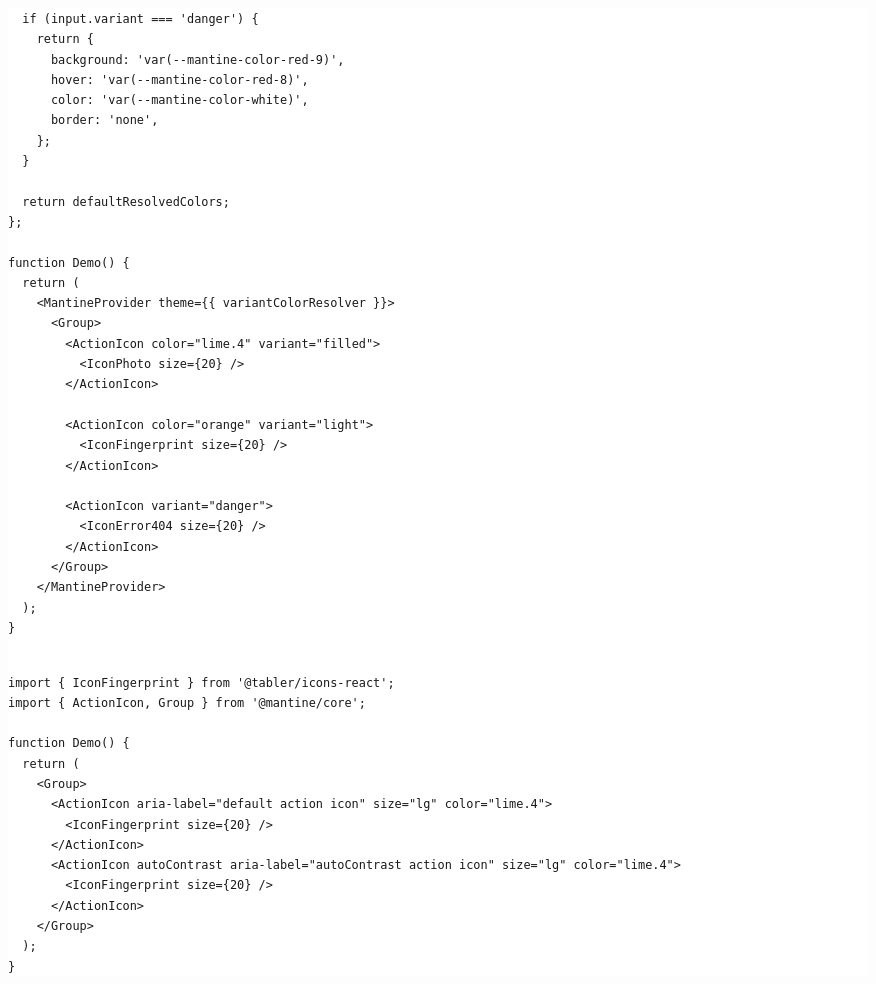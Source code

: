 ```
  if (input.variant === 'danger') {
    return {
      background: 'var(--mantine-color-red-9)',
      hover: 'var(--mantine-color-red-8)',
      color: 'var(--mantine-color-white)',
      border: 'none',
    };
  }

  return defaultResolvedColors;
};

function Demo() {
  return (
    <MantineProvider theme={{ variantColorResolver }}>
      <Group>
        <ActionIcon color="lime.4" variant="filled">
          <IconPhoto size={20} />
        </ActionIcon>

        <ActionIcon color="orange" variant="light">
          <IconFingerprint size={20} />
        </ActionIcon>

        <ActionIcon variant="danger">
          <IconError404 size={20} />
        </ActionIcon>
      </Group>
    </MantineProvider>
  );
}
```

```

import { IconFingerprint } from '@tabler/icons-react';
import { ActionIcon, Group } from '@mantine/core';

function Demo() {
  return (
    <Group>
      <ActionIcon aria-label="default action icon" size="lg" color="lime.4">
        <IconFingerprint size={20} />
      </ActionIcon>
      <ActionIcon autoContrast aria-label="autoContrast action icon" size="lg" color="lime.4">
        <IconFingerprint size={20} />
      </ActionIcon>
    </Group>
  );
}
```
